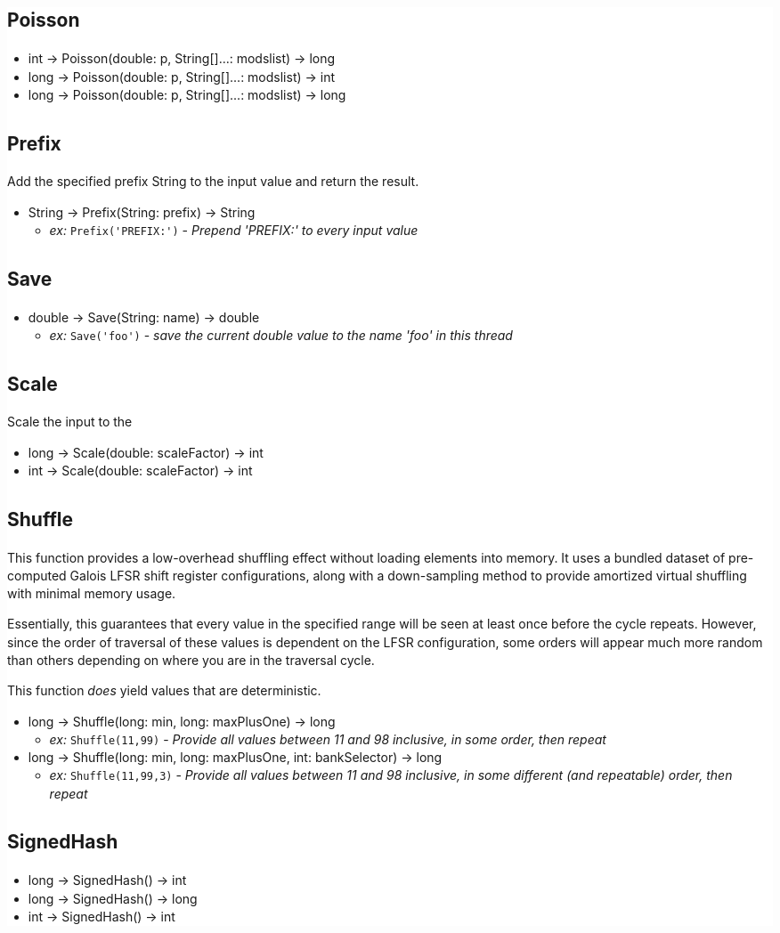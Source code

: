 ## Poisson

- int -> Poisson(double: p, String[]...: modslist) -> long
- long -> Poisson(double: p, String[]...: modslist) -> int
- long -> Poisson(double: p, String[]...: modslist) -> long

## Prefix

Add the specified prefix String to the input value and return the result.

- String -> Prefix(String: prefix) -> String
  - *ex:* `Prefix('PREFIX:')` - *Prepend 'PREFIX:' to every input value*

## Save

- double -> Save(String: name) -> double
  - *ex:* `Save('foo')` - *save the current double value to the name 'foo' in this thread*

## Scale

Scale the input to the

- long -> Scale(double: scaleFactor) -> int
- int -> Scale(double: scaleFactor) -> int

## Shuffle

This function provides a low-overhead shuffling effect without loading
elements into memory. It uses a bundled dataset of pre-computed
Galois LFSR shift register configurations, along with a down-sampling
method to provide amortized virtual shuffling with minimal memory usage.

Essentially, this guarantees that every value in the specified range will
be seen at least once before the cycle repeats. However, since the order
of traversal of these values is dependent on the LFSR configuration, some
orders will appear much more random than others depending on where you
are in the traversal cycle.

This function *does* yield values that are deterministic.

- long -> Shuffle(long: min, long: maxPlusOne) -> long
  - *ex:* `Shuffle(11,99)` - *Provide all values between 11 and 98 inclusive, in some order, then repeat*
- long -> Shuffle(long: min, long: maxPlusOne, int: bankSelector) -> long
  - *ex:* `Shuffle(11,99,3)` - *Provide all values between 11 and 98 inclusive, in some different (and repeatable) order, then repeat*

## SignedHash

- long -> SignedHash() -> int
- long -> SignedHash() -> long
- int -> SignedHash() -> int
